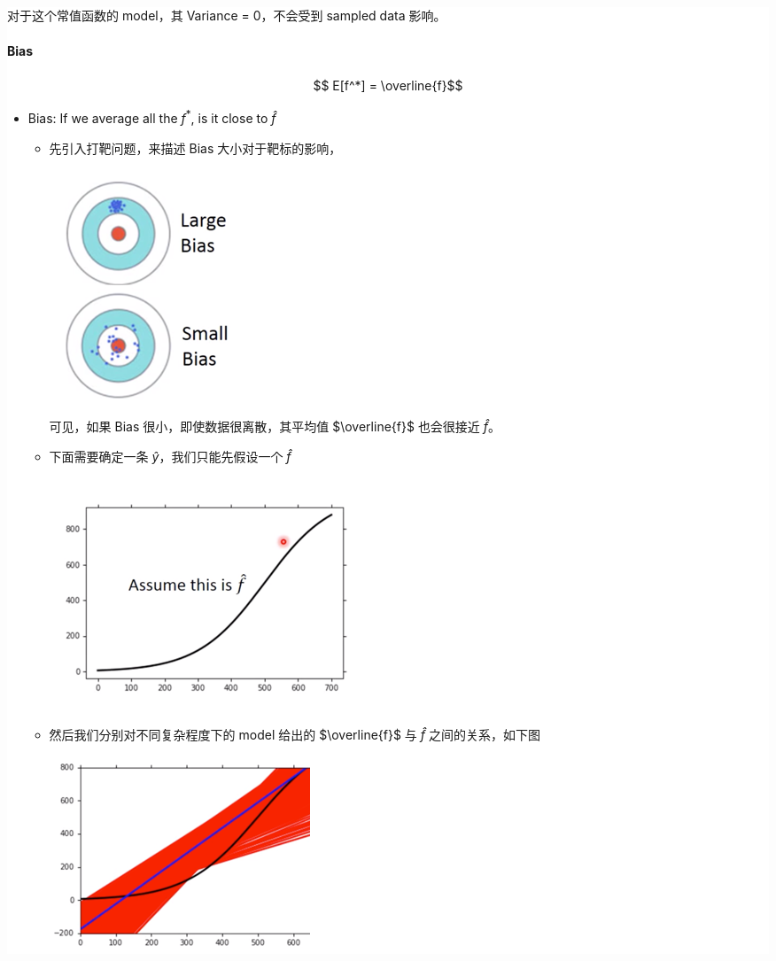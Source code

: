 对于这个常值函数的 model，其 Variance = 0，不会受到 sampled data 影响。

#### Bias

$$ E[f^*] = \overline{f}$$

+ Bias: If we average all the $f^*$, is it close to $\hat{f}$

	- 先引入打靶问题，来描述 Bias 大小对于靶标的影响，

		![figure31](/assets/202006/2020-06-29_15-35-04.png)

		可见，如果 Bias 很小，即使数据很离散，其平均值 $\overline{f}$ 也会很接近 $\hat{f}$。

	- 下面需要确定一条 $\hat{y}$，我们只能先假设一个 $\hat{f}$

		![figure32](/assets/202006/2020-06-29_15-35-05.png)

	- 然后我们分别对不同复杂程度下的 model 给出的 $\overline{f}$ 与 $\hat{f}$ 之间的关系，如下图

		![figure32](/assets/202006/2020-06-29_15-47-58.png)
